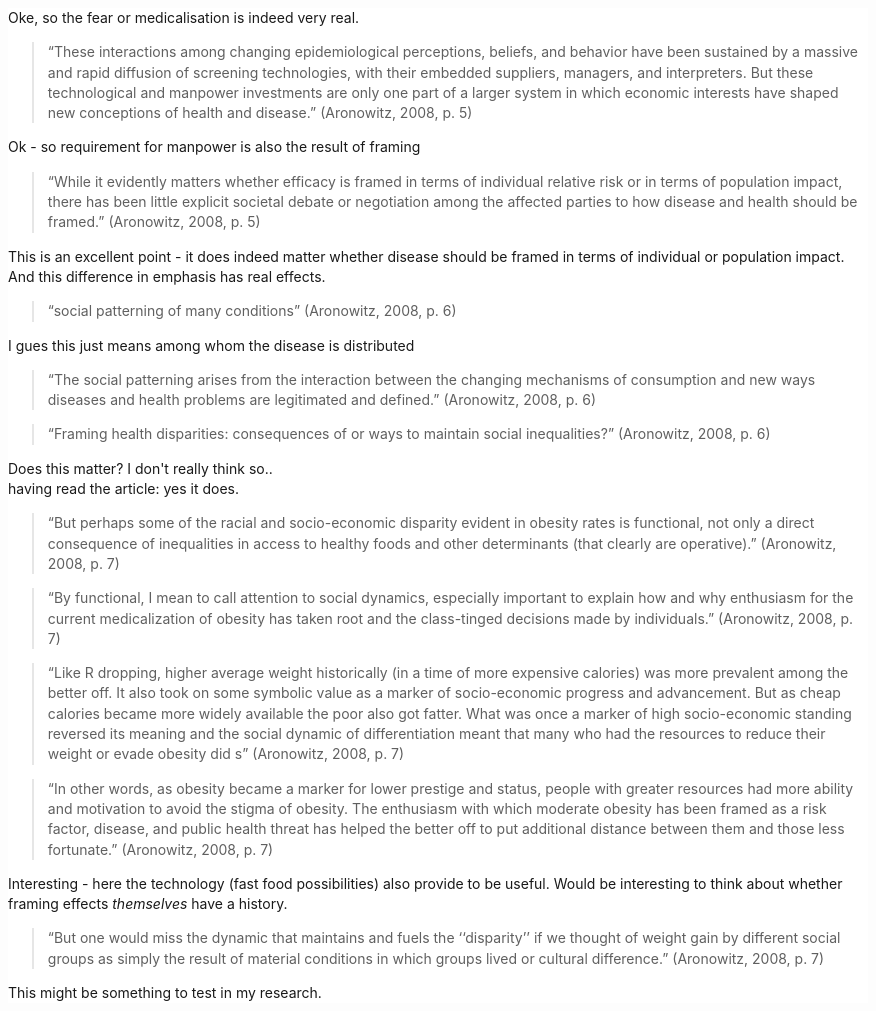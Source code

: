 Oke, so the fear or medicalisation is indeed very real.

> “These interactions among changing epidemiological perceptions, beliefs, and behavior have been sustained by a massive and rapid diffusion of screening technologies, with their embedded suppliers, managers, and interpreters. But these technological and manpower investments are only one part of a larger system in which economic interests have shaped new conceptions of health and disease.” (Aronowitz, 2008, p. 5)

Ok - so requirement for manpower is also the result of framing

> “While it evidently matters whether efficacy is framed in terms of individual relative risk or in terms of population impact, there has been little explicit societal debate or negotiation among the affected parties to how disease and health should be framed.” (Aronowitz, 2008, p. 5)

This is an excellent point - it does indeed matter whether disease should be framed in terms of individual or population impact. And this difference in emphasis has real effects.

> “social patterning of many conditions” (Aronowitz, 2008, p. 6)

I gues this just means among whom the disease is distributed

> “The social patterning arises from the interaction between the changing mechanisms of consumption and new ways diseases and health problems are legitimated and defined.” (Aronowitz, 2008, p. 6)

> “Framing health disparities: consequences of or ways to maintain social inequalities?” (Aronowitz, 2008, p. 6)  

Does this matter? I don't really think so..  
having read the article: yes it does.

> “But perhaps some of the racial and socio-economic disparity evident in obesity rates is functional, not only a direct consequence of inequalities in access to healthy foods and other determinants (that clearly are operative).” (Aronowitz, 2008, p. 7)

> “By functional, I mean to call attention to social dynamics, especially important to explain how and why enthusiasm for the current medicalization of obesity has taken root and the class-tinged decisions made by individuals.” (Aronowitz, 2008, p. 7)

> “Like R dropping, higher average weight historically (in a time of more expensive calories) was more prevalent among the better off. It also took on some symbolic value as a marker of socio-economic progress and advancement. But as cheap calories became more widely available the poor also got fatter. What was once a marker of high socio-economic standing reversed its meaning and the social dynamic of differentiation meant that many who had the resources to reduce their weight or evade obesity did s” (Aronowitz, 2008, p. 7)

> “In other words, as obesity became a marker for lower prestige and status, people with greater resources had more ability and motivation to avoid the stigma of obesity. The enthusiasm with which moderate obesity has been framed as a risk factor, disease, and public health threat has helped the better off to put additional distance between them and those less fortunate.” (Aronowitz, 2008, p. 7)

Interesting - here the technology (fast food possibilities) also provide to be useful. Would be interesting to think about whether framing effects *themselves* have a history.

> “But one would miss the dynamic that maintains and fuels the ‘‘disparity’’ if we thought of weight gain by different social groups as simply the result of material conditions in which groups lived or cultural difference.” (Aronowitz, 2008, p. 7)

This might be something to test in my research.
